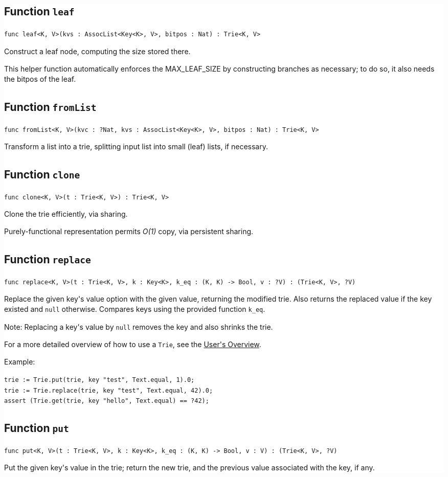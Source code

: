 ## Function `leaf`
``` motoko no-repl
func leaf<K, V>(kvs : AssocList<Key<K>, V>, bitpos : Nat) : Trie<K, V>
```

Construct a leaf node, computing the size stored there.

This helper function automatically enforces the MAX_LEAF_SIZE
by constructing branches as necessary; to do so, it also needs the bitpos
of the leaf.

## Function `fromList`
``` motoko no-repl
func fromList<K, V>(kvc : ?Nat, kvs : AssocList<Key<K>, V>, bitpos : Nat) : Trie<K, V>
```

Transform a list into a trie, splitting input list into small (leaf) lists, if necessary.

## Function `clone`
``` motoko no-repl
func clone<K, V>(t : Trie<K, V>) : Trie<K, V>
```

Clone the trie efficiently, via sharing.

Purely-functional representation permits _O(1)_ copy, via persistent sharing.

## Function `replace`
``` motoko no-repl
func replace<K, V>(t : Trie<K, V>, k : Key<K>, k_eq : (K, K) -> Bool, v : ?V) : (Trie<K, V>, ?V)
```

Replace the given key's value option with the given value, returning the modified trie.
Also returns the replaced value if the key existed and `null` otherwise.
Compares keys using the provided function `k_eq`.

Note: Replacing a key's value by `null` removes the key and also shrinks the trie.

For a more detailed overview of how to use a `Trie`,
see the [User's Overview](#overview).

Example:
```motoko include=initialize
trie := Trie.put(trie, key "test", Text.equal, 1).0;
trie := Trie.replace(trie, key "test", Text.equal, 42).0;
assert (Trie.get(trie, key "hello", Text.equal) == ?42);
```

## Function `put`
``` motoko no-repl
func put<K, V>(t : Trie<K, V>, k : Key<K>, k_eq : (K, K) -> Bool, v : V) : (Trie<K, V>, ?V)
```

Put the given key's value in the trie; return the new trie, and the previous value associated with the key, if any.
